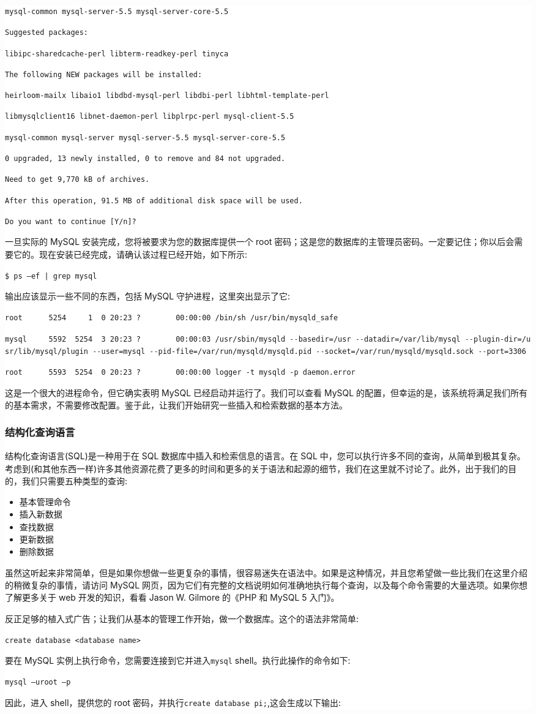 `mysql-common mysql-server-5.5 mysql-server-core-5.5`

`Suggested packages:`

`libipc-sharedcache-perl libterm-readkey-perl tinyca`

`The following NEW packages will be installed:`

`heirloom-mailx libaio1 libdbd-mysql-perl libdbi-perl libhtml-template-perl`

`libmysqlclient16 libnet-daemon-perl libplrpc-perl mysql-client-5.5`

`mysql-common mysql-server mysql-server-5.5 mysql-server-core-5.5`

`0 upgraded, 13 newly installed, 0 to remove and 84 not upgraded.`

`Need to get 9,770 kB of archives.`

`After this operation, 91.5 MB of additional disk space will be used.`

`Do you want to continue [Y/n]?`

一旦实际的 MySQL 安装完成，您将被要求为您的数据库提供一个 root 密码；这是您的数据库的主管理员密码。一定要记住；你以后会需要它的。现在安装已经完成，请确认该过程已经开始，如下所示:

`$ ps –ef | grep mysql`

输出应该显示一些不同的东西，包括 MySQL 守护进程，这里突出显示了它:

`root      5254     1  0 20:23 ?        00:00:00 /bin/sh /usr/bin/mysqld_safe`

`mysql     5592  5254  3 20:23 ?        00:00:03 /usr/sbin/mysqld ˗˗basedir=/usr ˗˗datadir=/var/lib/mysql ˗˗plugin-dir=/usr/lib/mysql/plugin ˗˗user=mysql ˗˗pid-file=/var/run/mysqld/mysqld.pid ˗˗socket=/var/run/mysqld/mysqld.sock ˗˗port=3306`

`root      5593  5254  0 20:23 ?        00:00:00 logger -t mysqld -p daemon.error`

这是一个很大的进程命令，但它确实表明 MySQL 已经启动并运行了。我们可以查看 MySQL 的配置，但幸运的是，该系统将满足我们所有的基本需求，不需要修改配置。鉴于此，让我们开始研究一些插入和检索数据的基本方法。

### 结构化查询语言

结构化查询语言(SQL)是一种用于在 SQL 数据库中插入和检索信息的语言。在 SQL 中，您可以执行许多不同的查询，从简单到极其复杂。考虑到(和其他东西一样)许多其他资源花费了更多的时间和更多的关于语法和起源的细节，我们在这里就不讨论了。此外，出于我们的目的，我们只需要五种类型的查询:

*   基本管理命令
*   插入新数据
*   查找数据
*   更新数据
*   删除数据

虽然这听起来非常简单，但是如果你想做一些更复杂的事情，很容易迷失在语法中。如果是这种情况，并且您希望做一些比我们在这里介绍的稍微复杂的事情，请访问 MySQL 网页，因为它们有完整的文档说明如何准确地执行每个查询，以及每个命令需要的大量选项。如果你想了解更多关于 web 开发的知识，看看 Jason W. Gilmore 的《PHP 和 MySQL 5 入门》。

反正足够的植入式广告；让我们从基本的管理工作开始，做一个数据库。这个的语法非常简单:

`create database <database name>`

要在 MySQL 实例上执行命令，您需要连接到它并进入`mysql` shell。执行此操作的命令如下:

`mysql –uroot –p`

因此，进入 shell，提供您的 root 密码，并执行`create database pi;`,这会生成以下输出:

